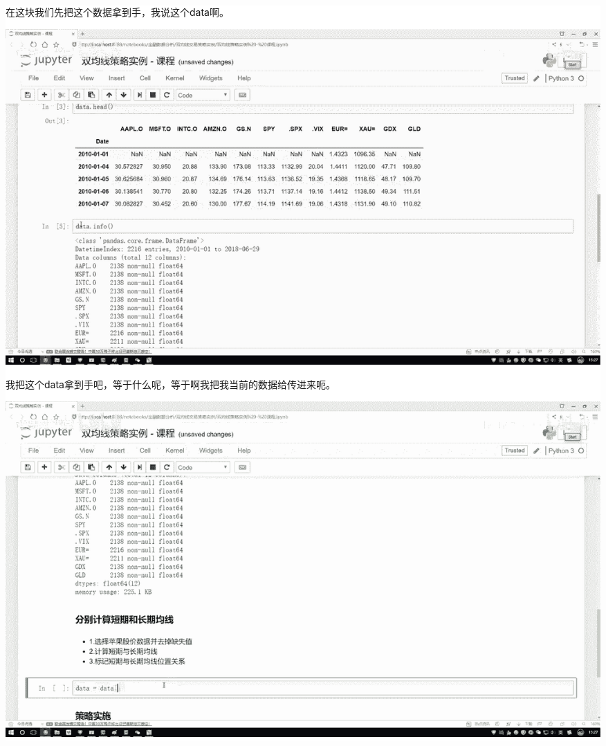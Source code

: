 在这块我们先把这个数据拿到手，我说这个data啊。

![](img/494ecfe44c423187aedf65a37b052901_16.png)

我把这个data拿到手吧，等于什么呢，等于啊我把我当前的数据给传进来呃。

![](img/494ecfe44c423187aedf65a37b052901_18.png)
